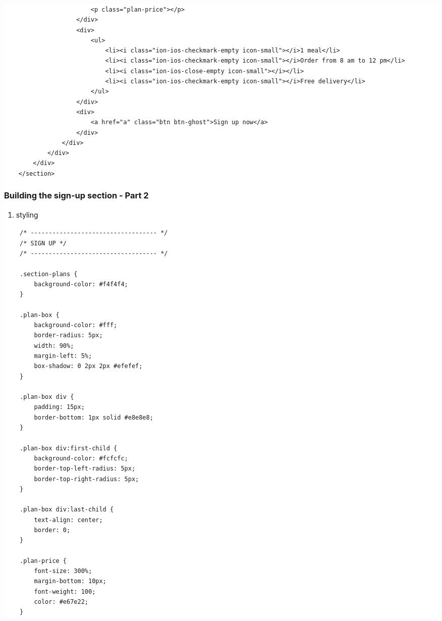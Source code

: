 							<p class="plan-price"></p>
						</div>
						<div>
							<ul>
								<li><i class="ion-ios-checkmark-empty icon-small"></i>1 meal</li>
								<li><i class="ion-ios-checkmark-empty icon-small"></i>Order from 8 am to 12 pm</li>
								<li><i class="ion-ios-close-empty icon-small"></i></li>
								<li><i class="ion-ios-checkmark-empty icon-small"></i>Free delivery</li>
							</ul>
						</div>
						<div>
							<a href="a" class="btn btn-ghost">Sign up now</a>
						</div>
					</div>
				</div>
			</div>
		</section>

### Building the sign-up section - Part 2 ###
1. styling

		/* ----------------------------------- */
		/* SIGN UP */
		/* ----------------------------------- */
		
		.section-plans {
			background-color: #f4f4f4;
		}

		.plan-box {
			background-color: #fff;
			border-radius: 5px;
			width: 90%;
			margin-left: 5%;
			box-shadow: 0 2px 2px #efefef;
		}

		.plan-box div {
			padding: 15px;
			border-bottom: 1px solid #e8e8e8;
		}

		.plan-box div:first-child {
			background-color: #fcfcfc;
			border-top-left-radius: 5px;
			border-top-right-radius: 5px;
		}

		.plan-box div:last-child {
			text-align: center;
			border: 0;
		}

		.plan-price {
			font-size: 300%;
			margin-bottom: 10px;
			font-weight: 100;
			color: #e67e22;
		}
